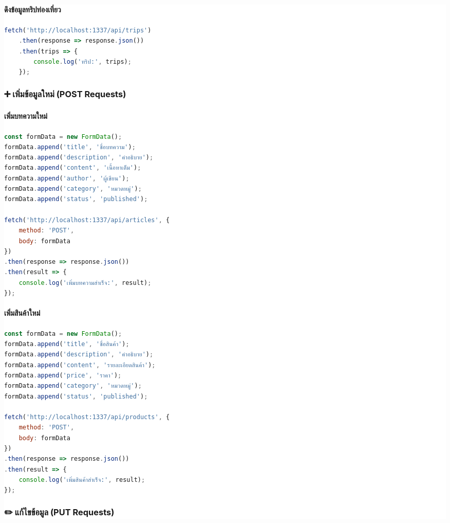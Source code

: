 #### ดึงข้อมูลทริปท่องเที่ยว
```javascript
fetch('http://localhost:1337/api/trips')
    .then(response => response.json())
    .then(trips => {
        console.log('ทริป:', trips);
    });
```

### ➕ เพิ่มข้อมูลใหม่ (POST Requests)

#### เพิ่มบทความใหม่
```javascript
const formData = new FormData();
formData.append('title', 'ชื่อบทความ');
formData.append('description', 'คำอธิบาย');
formData.append('content', 'เนื้อหาเต็ม');
formData.append('author', 'ผู้เขียน');
formData.append('category', 'หมวดหมู่');
formData.append('status', 'published');

fetch('http://localhost:1337/api/articles', {
    method: 'POST',
    body: formData
})
.then(response => response.json())
.then(result => {
    console.log('เพิ่มบทความสำเร็จ:', result);
});
```

#### เพิ่มสินค้าใหม่
```javascript
const formData = new FormData();
formData.append('title', 'ชื่อสินค้า');
formData.append('description', 'คำอธิบาย');
formData.append('content', 'รายละเอียดสินค้า');
formData.append('price', 'ราคา');
formData.append('category', 'หมวดหมู่');
formData.append('status', 'published');

fetch('http://localhost:1337/api/products', {
    method: 'POST',
    body: formData
})
.then(response => response.json())
.then(result => {
    console.log('เพิ่มสินค้าสำเร็จ:', result);
});
```

### ✏️ แก้ไขข้อมูล (PUT Requests)
